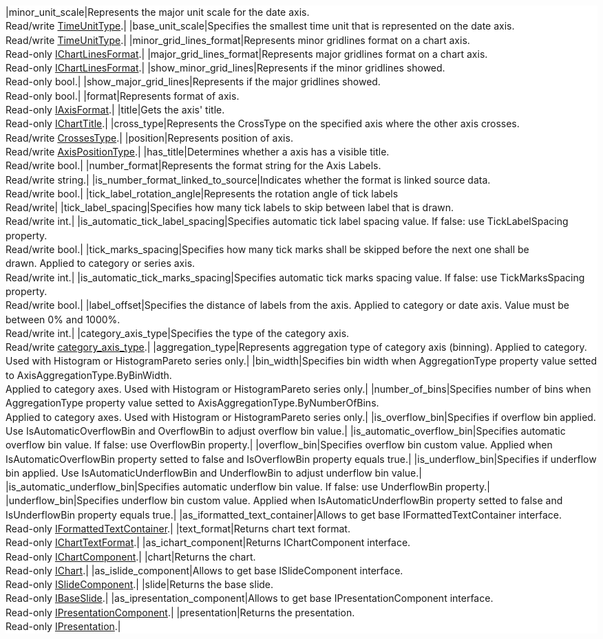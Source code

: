 |minor_unit_scale|Represents the major unit scale for the date axis.<br/>             Read/write [TimeUnitType](/python/aspose.slides.charts/timeunittype/).|
|base_unit_scale|Specifies the smallest time unit that is represented on the date axis.<br/>            Read/write [TimeUnitType](/python/aspose.slides.charts/timeunittype/).|
|minor_grid_lines_format|Represents minor gridlines format on a chart axis.<br/>             Read-only [IChartLinesFormat](/python/aspose.slides.charts/ichartlinesformat/).|
|major_grid_lines_format|Represents major gridlines format on a chart axis.<br/>             Read-only [IChartLinesFormat](/python/aspose.slides.charts/ichartlinesformat/).|
|show_minor_grid_lines|Represents if the minor gridlines showed.<br/>             Read-only bool.|
|show_major_grid_lines|Represents if the major gridlines showed.<br/>             Read-only bool.|
|format|Represents format of axis.<br/>             Read-only [IAxisFormat](/python/aspose.slides.charts/iaxisformat/).|
|title|Gets the axis' title.<br/>             Read-only [IChartTitle](/python/aspose.slides.charts/icharttitle/).|
|cross_type|Represents the CrossType on the specified axis where the other axis crosses.<br/>             Read/write [CrossesType](/python/aspose.slides.charts/crossestype/).|
|position|Represents position of axis.<br/>             Read/write [AxisPositionType](/python/aspose.slides.charts/axispositiontype/).|
|has_title|Determines whether a axis has a visible title.<br/>            Read/write bool.|
|number_format|Represents the format string for the Axis Labels.<br/>            Read/write string.|
|is_number_format_linked_to_source|Indicates whether the format is linked source data.<br/>            Read/write bool.|
|tick_label_rotation_angle|Represents the rotation angle of tick labels<br/>            Read/write|
|tick_label_spacing|Specifies how many tick labels to skip between label that is drawn.<br/>            Read/write int.|
|is_automatic_tick_label_spacing|Specifies automatic tick label spacing value. If false: use TickLabelSpacing property.<br/>            Read/write bool.|
|tick_marks_spacing|Specifies how many tick marks shall be skipped before the next one shall be <br/>            drawn. Applied to category or series axis.<br/>            Read/write int.|
|is_automatic_tick_marks_spacing|Specifies automatic tick marks spacing value. If false: use TickMarksSpacing property.<br/>            Read/write bool.|
|label_offset|Specifies the distance of labels from the axis. Applied to category or date axis. Value must be between 0% and 1000%.<br/>            Read/write int.|
|category_axis_type|Specifies the type of the category axis.<br/>            Read/write [category_axis_type](/python/aspose.slides.charts/iaxis/).|
|aggregation_type|Represents aggregation type of category axis (binning). Applied to category. Used with Histogram or HistogramPareto series only.|
|bin_width|Specifies bin width when AggregationType property value setted to AxisAggregationType.ByBinWidth. <br/>            Applied to category axes. Used with Histogram or HistogramPareto series only.|
|number_of_bins|Specifies number of bins when AggregationType property value setted to AxisAggregationType.ByNumberOfBins. <br/>            Applied to category axes. Used with Histogram or HistogramPareto series only.|
|is_overflow_bin|Specifies if overflow bin applied. Use IsAutomaticOverflowBin and OverflowBin to adjust overflow bin value.|
|is_automatic_overflow_bin|Specifies automatic overflow bin value. If false: use OverflowBin property.|
|overflow_bin|Specifies overflow bin custom value. Applied when IsAutomaticOverflowBin property setted to false and IsOverflowBin property equals true.|
|is_underflow_bin|Specifies if underflow bin applied. Use IsAutomaticUnderflowBin and UnderflowBin to adjust underflow bin value.|
|is_automatic_underflow_bin|Specifies automatic underflow bin value. If false: use UnderflowBin property.|
|underflow_bin|Specifies underflow bin custom value. Applied when IsAutomaticUnderflowBin property setted to false and IsUnderflowBin property equals true.|
|as_iformatted_text_container|Allows to get base IFormattedTextContainer interface.<br/>            Read-only [IFormattedTextContainer](/python/aspose.slides.charts/iformattedtextcontainer/).|
|text_format|Returns chart text format.<br/>            Read-only [IChartTextFormat](/python/aspose.slides.charts/icharttextformat/).|
|as_ichart_component|Returns IChartComponent interface.<br/>            Read-only [IChartComponent](/python/aspose.slides.charts/ichartcomponent/).|
|chart|Returns the chart.<br/>            Read-only [IChart](/python/aspose.slides.charts/ichart/).|
|as_islide_component|Allows to get base ISlideComponent interface.<br/>            Read-only [ISlideComponent](/python/aspose.slides/islidecomponent/).|
|slide|Returns the base slide.<br/>            Read-only [IBaseSlide](/python/aspose.slides/ibaseslide/).|
|as_ipresentation_component|Allows to get base IPresentationComponent interface.<br/>            Read-only [IPresentationComponent](/python/aspose.slides/ipresentationcomponent/).|
|presentation|Returns the presentation. <br/>            Read-only [IPresentation](/python/aspose.slides/ipresentation/).|